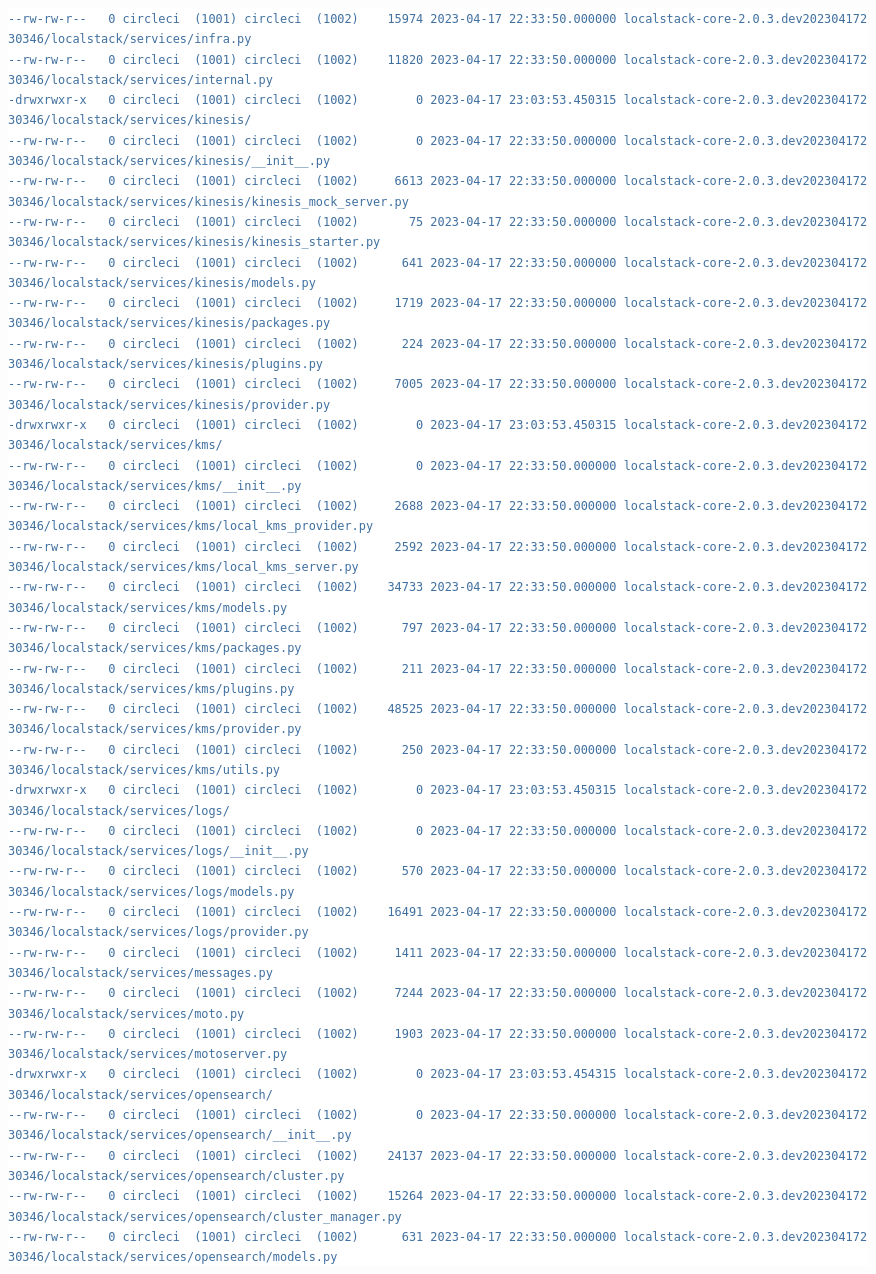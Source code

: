 ```diff
--rw-rw-r--   0 circleci  (1001) circleci  (1002)    15974 2023-04-17 22:33:50.000000 localstack-core-2.0.3.dev20230417230346/localstack/services/infra.py
--rw-rw-r--   0 circleci  (1001) circleci  (1002)    11820 2023-04-17 22:33:50.000000 localstack-core-2.0.3.dev20230417230346/localstack/services/internal.py
-drwxrwxr-x   0 circleci  (1001) circleci  (1002)        0 2023-04-17 23:03:53.450315 localstack-core-2.0.3.dev20230417230346/localstack/services/kinesis/
--rw-rw-r--   0 circleci  (1001) circleci  (1002)        0 2023-04-17 22:33:50.000000 localstack-core-2.0.3.dev20230417230346/localstack/services/kinesis/__init__.py
--rw-rw-r--   0 circleci  (1001) circleci  (1002)     6613 2023-04-17 22:33:50.000000 localstack-core-2.0.3.dev20230417230346/localstack/services/kinesis/kinesis_mock_server.py
--rw-rw-r--   0 circleci  (1001) circleci  (1002)       75 2023-04-17 22:33:50.000000 localstack-core-2.0.3.dev20230417230346/localstack/services/kinesis/kinesis_starter.py
--rw-rw-r--   0 circleci  (1001) circleci  (1002)      641 2023-04-17 22:33:50.000000 localstack-core-2.0.3.dev20230417230346/localstack/services/kinesis/models.py
--rw-rw-r--   0 circleci  (1001) circleci  (1002)     1719 2023-04-17 22:33:50.000000 localstack-core-2.0.3.dev20230417230346/localstack/services/kinesis/packages.py
--rw-rw-r--   0 circleci  (1001) circleci  (1002)      224 2023-04-17 22:33:50.000000 localstack-core-2.0.3.dev20230417230346/localstack/services/kinesis/plugins.py
--rw-rw-r--   0 circleci  (1001) circleci  (1002)     7005 2023-04-17 22:33:50.000000 localstack-core-2.0.3.dev20230417230346/localstack/services/kinesis/provider.py
-drwxrwxr-x   0 circleci  (1001) circleci  (1002)        0 2023-04-17 23:03:53.450315 localstack-core-2.0.3.dev20230417230346/localstack/services/kms/
--rw-rw-r--   0 circleci  (1001) circleci  (1002)        0 2023-04-17 22:33:50.000000 localstack-core-2.0.3.dev20230417230346/localstack/services/kms/__init__.py
--rw-rw-r--   0 circleci  (1001) circleci  (1002)     2688 2023-04-17 22:33:50.000000 localstack-core-2.0.3.dev20230417230346/localstack/services/kms/local_kms_provider.py
--rw-rw-r--   0 circleci  (1001) circleci  (1002)     2592 2023-04-17 22:33:50.000000 localstack-core-2.0.3.dev20230417230346/localstack/services/kms/local_kms_server.py
--rw-rw-r--   0 circleci  (1001) circleci  (1002)    34733 2023-04-17 22:33:50.000000 localstack-core-2.0.3.dev20230417230346/localstack/services/kms/models.py
--rw-rw-r--   0 circleci  (1001) circleci  (1002)      797 2023-04-17 22:33:50.000000 localstack-core-2.0.3.dev20230417230346/localstack/services/kms/packages.py
--rw-rw-r--   0 circleci  (1001) circleci  (1002)      211 2023-04-17 22:33:50.000000 localstack-core-2.0.3.dev20230417230346/localstack/services/kms/plugins.py
--rw-rw-r--   0 circleci  (1001) circleci  (1002)    48525 2023-04-17 22:33:50.000000 localstack-core-2.0.3.dev20230417230346/localstack/services/kms/provider.py
--rw-rw-r--   0 circleci  (1001) circleci  (1002)      250 2023-04-17 22:33:50.000000 localstack-core-2.0.3.dev20230417230346/localstack/services/kms/utils.py
-drwxrwxr-x   0 circleci  (1001) circleci  (1002)        0 2023-04-17 23:03:53.450315 localstack-core-2.0.3.dev20230417230346/localstack/services/logs/
--rw-rw-r--   0 circleci  (1001) circleci  (1002)        0 2023-04-17 22:33:50.000000 localstack-core-2.0.3.dev20230417230346/localstack/services/logs/__init__.py
--rw-rw-r--   0 circleci  (1001) circleci  (1002)      570 2023-04-17 22:33:50.000000 localstack-core-2.0.3.dev20230417230346/localstack/services/logs/models.py
--rw-rw-r--   0 circleci  (1001) circleci  (1002)    16491 2023-04-17 22:33:50.000000 localstack-core-2.0.3.dev20230417230346/localstack/services/logs/provider.py
--rw-rw-r--   0 circleci  (1001) circleci  (1002)     1411 2023-04-17 22:33:50.000000 localstack-core-2.0.3.dev20230417230346/localstack/services/messages.py
--rw-rw-r--   0 circleci  (1001) circleci  (1002)     7244 2023-04-17 22:33:50.000000 localstack-core-2.0.3.dev20230417230346/localstack/services/moto.py
--rw-rw-r--   0 circleci  (1001) circleci  (1002)     1903 2023-04-17 22:33:50.000000 localstack-core-2.0.3.dev20230417230346/localstack/services/motoserver.py
-drwxrwxr-x   0 circleci  (1001) circleci  (1002)        0 2023-04-17 23:03:53.454315 localstack-core-2.0.3.dev20230417230346/localstack/services/opensearch/
--rw-rw-r--   0 circleci  (1001) circleci  (1002)        0 2023-04-17 22:33:50.000000 localstack-core-2.0.3.dev20230417230346/localstack/services/opensearch/__init__.py
--rw-rw-r--   0 circleci  (1001) circleci  (1002)    24137 2023-04-17 22:33:50.000000 localstack-core-2.0.3.dev20230417230346/localstack/services/opensearch/cluster.py
--rw-rw-r--   0 circleci  (1001) circleci  (1002)    15264 2023-04-17 22:33:50.000000 localstack-core-2.0.3.dev20230417230346/localstack/services/opensearch/cluster_manager.py
--rw-rw-r--   0 circleci  (1001) circleci  (1002)      631 2023-04-17 22:33:50.000000 localstack-core-2.0.3.dev20230417230346/localstack/services/opensearch/models.py
```